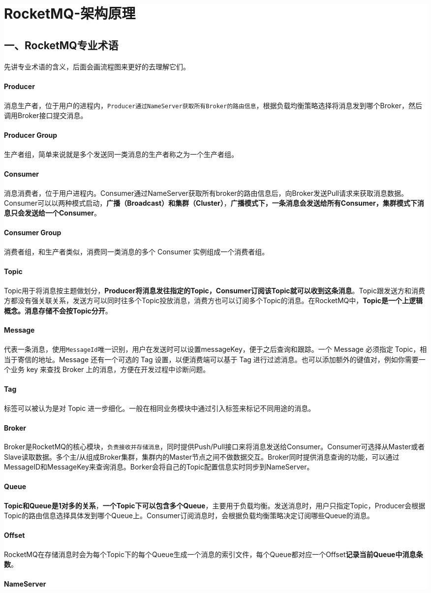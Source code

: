      

# RocketMQ-架构原理

## 一、RocketMQ专业术语

先讲专业术语的含义，后面会画流程图来更好的去理解它们。

#### Producer

消息生产者，位于用户的进程内，`Producer通过NameServer获取所有Broker的路由信息`，根据负载均衡策略选择将消息发到哪个Broker，然后调用Broker接口提交消息。

#### Producer Group

生产者组，简单来说就是多个发送同一类消息的生产者称之为一个生产者组。

#### Consumer

消息消费者，位于用户进程内。Consumer通过NameServer获取所有broker的路由信息后，向Broker发送Pull请求来获取消息数据。Consumer可以以两种模式启动，**广播（Broadcast）和集群（Cluster）**，**广播模式下，一条消息会发送给所有Consumer，集群模式下消息只会发送给一个Consumer**。

#### Consumer Group

消费者组，和生产者类似，消费同一类消息的多个 Consumer 实例组成一个消费者组。

#### Topic

Topic用于将消息按主题做划分，**Producer将消息发往指定的Topic，Consumer订阅该Topic就可以收到这条消息**。Topic跟发送方和消费方都没有强关联关系，发送方可以同时往多个Topic投放消息，消费方也可以订阅多个Topic的消息。在RocketMQ中，**Topic是一个上逻辑概念。消息存储不会按Topic分开**。

#### Message

代表一条消息，使用`MessageId`唯一识别，用户在发送时可以设置messageKey，便于之后查询和跟踪。一个 Message 必须指定 Topic，相当于寄信的地址。Message 还有一个可选的 Tag 设置，以便消费端可以基于 Tag 进行过滤消息。也可以添加额外的键值对，例如你需要一个业务 key 来查找 Broker 上的消息，方便在开发过程中诊断问题。

#### Tag

标签可以被认为是对 Topic 进一步细化。一般在相同业务模块中通过引入标签来标记不同用途的消息。

#### Broker

Broker是RocketMQ的核心模块，`负责接收并存储消息`，同时提供Push/Pull接口来将消息发送给Consumer。Consumer可选择从Master或者Slave读取数据。多个主/从组成Broker集群，集群内的Master节点之间不做数据交互。Broker同时提供消息查询的功能，可以通过MessageID和MessageKey来查询消息。Borker会将自己的Topic配置信息实时同步到NameServer。

#### Queue

**Topic和Queue是1对多的关系**，**一个Topic下可以包含多个Queue**，主要用于负载均衡。发送消息时，用户只指定Topic，Producer会根据Topic的路由信息选择具体发到哪个Queue上。Consumer订阅消息时，会根据负载均衡策略决定订阅哪些Queue的消息。

#### Offset

RocketMQ在存储消息时会为每个Topic下的每个Queue生成一个消息的索引文件，每个Queue都对应一个Offset**记录当前Queue中消息条数**。

#### NameServer
